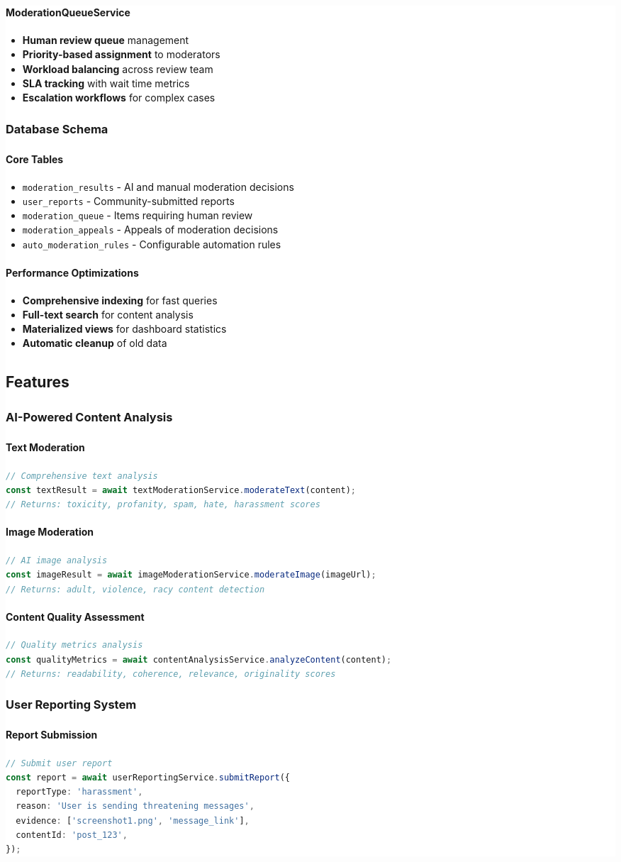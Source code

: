 #### ModerationQueueService
- **Human review queue** management
- **Priority-based assignment** to moderators
- **Workload balancing** across review team
- **SLA tracking** with wait time metrics
- **Escalation workflows** for complex cases

### Database Schema

#### Core Tables
- `moderation_results` - AI and manual moderation decisions
- `user_reports` - Community-submitted reports
- `moderation_queue` - Items requiring human review
- `moderation_appeals` - Appeals of moderation decisions
- `auto_moderation_rules` - Configurable automation rules

#### Performance Optimizations
- **Comprehensive indexing** for fast queries
- **Full-text search** for content analysis
- **Materialized views** for dashboard statistics
- **Automatic cleanup** of old data

## Features

### AI-Powered Content Analysis

#### Text Moderation
```typescript
// Comprehensive text analysis
const textResult = await textModerationService.moderateText(content);
// Returns: toxicity, profanity, spam, hate, harassment scores
```

#### Image Moderation
```typescript
// AI image analysis
const imageResult = await imageModerationService.moderateImage(imageUrl);
// Returns: adult, violence, racy content detection
```

#### Content Quality Assessment
```typescript
// Quality metrics analysis
const qualityMetrics = await contentAnalysisService.analyzeContent(content);
// Returns: readability, coherence, relevance, originality scores
```

### User Reporting System

#### Report Submission
```typescript
// Submit user report
const report = await userReportingService.submitReport({
  reportType: 'harassment',
  reason: 'User is sending threatening messages',
  evidence: ['screenshot1.png', 'message_link'],
  contentId: 'post_123',
});
```
